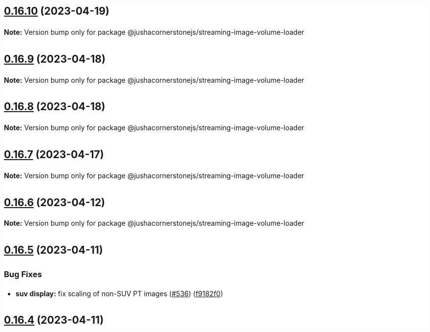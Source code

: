 ## [0.16.10](https://github.com/cornerstonejs/cornerstone3D-beta/compare/@jushacornerstonejs/streaming-image-volume-loader@0.16.9...@jushacornerstonejs/streaming-image-volume-loader@0.16.10) (2023-04-19)

**Note:** Version bump only for package @jushacornerstonejs/streaming-image-volume-loader

## [0.16.9](https://github.com/cornerstonejs/cornerstone3D-beta/compare/@jushacornerstonejs/streaming-image-volume-loader@0.16.8...@jushacornerstonejs/streaming-image-volume-loader@0.16.9) (2023-04-18)

**Note:** Version bump only for package @jushacornerstonejs/streaming-image-volume-loader

## [0.16.8](https://github.com/cornerstonejs/cornerstone3D-beta/compare/@jushacornerstonejs/streaming-image-volume-loader@0.16.7...@jushacornerstonejs/streaming-image-volume-loader@0.16.8) (2023-04-18)

**Note:** Version bump only for package @jushacornerstonejs/streaming-image-volume-loader

## [0.16.7](https://github.com/cornerstonejs/cornerstone3D-beta/compare/@jushacornerstonejs/streaming-image-volume-loader@0.16.6...@jushacornerstonejs/streaming-image-volume-loader@0.16.7) (2023-04-17)

**Note:** Version bump only for package @jushacornerstonejs/streaming-image-volume-loader

## [0.16.6](https://github.com/cornerstonejs/cornerstone3D-beta/compare/@jushacornerstonejs/streaming-image-volume-loader@0.16.5...@jushacornerstonejs/streaming-image-volume-loader@0.16.6) (2023-04-12)

**Note:** Version bump only for package @jushacornerstonejs/streaming-image-volume-loader

## [0.16.5](https://github.com/cornerstonejs/cornerstone3D-beta/compare/@jushacornerstonejs/streaming-image-volume-loader@0.16.4...@jushacornerstonejs/streaming-image-volume-loader@0.16.5) (2023-04-11)

### Bug Fixes

- **suv display:** fix scaling of non-SUV PT images ([#536](https://github.com/cornerstonejs/cornerstone3D-beta/issues/536)) ([f9182f0](https://github.com/cornerstonejs/cornerstone3D-beta/commit/f9182f076d9d5f3af4989550b9549aeaa2792466))

## [0.16.4](https://github.com/cornerstonejs/cornerstone3D-beta/compare/@jushacornerstonejs/streaming-image-volume-loader@0.16.3...@jushacornerstonejs/streaming-image-volume-loader@0.16.4) (2023-04-11)
